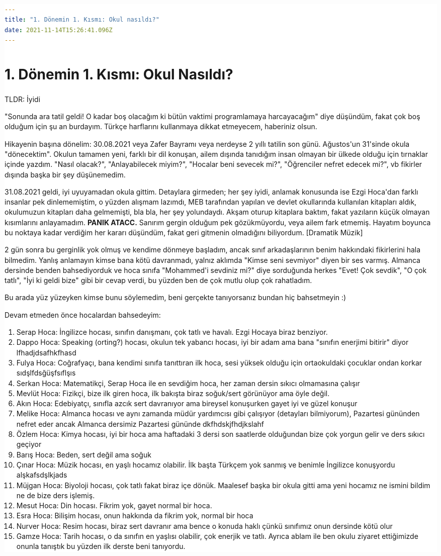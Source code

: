 ```yaml
---
title: "1. Dönemin 1. Kısmı: Okul nasıldı?"
date: 2021-11-14T15:26:41.096Z
---
```

# 1. Dönemin 1. Kısmı: Okul Nasıldı?

TLDR: İyidi

"Sonunda ara tatil geldi! O kadar boş olacağım ki bütün vaktimi programlamaya harcayacağım" diye düşündüm, fakat çok boş olduğum için şu an burdayım. Türkçe harflarını kullanmaya dikkat etmeyecem, haberiniz olsun.

Hikayenin başına dönelim: 30.08.2021 veya Zafer Bayramı veya nerdeyse 2 yıllı tatilin son günü. Ağustos'un 31'sinde okula "dönecektim". Okulun tamamen yeni, farklı bir dil konuşan, ailem dışında tanıdığım insan olmayan bir ülkede olduğu için tırnaklar içinde yazdım. "Nasıl olacak?", "Anlayabilecek miyim?", "Hocalar beni sevecek mi?", "Öğrenciler nefret edecek mi?", vb fikirler dışında başka bir şey düşünemedim.

31.08.2021 geldi, iyi uyuyamadan okula gittim. Detaylara girmeden; her şey iyidi, anlamak konusunda ise Ezgi Hoca'dan farklı insanlar pek dinlememiştim, o yüzden alışmam lazımdı, MEB tarafından yapılan ve devlet okullarında kullanılan kitapları aldık, okulumuzun kitapları daha gelmemişti, bla bla, her şey yolundaydı. Akşam oturup kitaplara baktım, fakat yazıların küçük olmayan kısımlarını anlayamadım. **PANIK ATACC.** Sanırım gergin olduğum pek gözükmüyordu, veya ailem fark etmemiş. Hayatım boyunca bu noktaya kadar verdiğim her kararı düşündüm, fakat geri gitmenin olmadığını biliyordum. \[Dramatik Müzik\]

2 gün sonra bu gerginlik yok olmuş ve kendime dönmeye başladım, ancak sınıf arkadaşlarının benim hakkındaki fikirlerini hala bilmedim. Yanlış anlamayın kimse bana kötü davranmadı, yalnız aklımda "Kimse seni sevmiyor" diyen bir ses varmış. Almanca dersinde benden bahsediyorduk ve hoca sınıfa "Mohammed'i sevdiniz mi?" diye sorduğunda herkes "Evet! Çok sevdik", "O çok tatlı", "İyi ki geldi bize" gibi bir cevap verdi, bu yüzden ben de çok mutlu olup çok rahatladım.  

Bu arada yüz yüzeyken kimse bunu söylemedim, beni gerçekte tanıyorsanız bundan hiç bahsetmeyin :)

Devam etmeden önce hocalardan bahsedeyim:

1. Serap Hoca: İngilizce hocası, sınıfın danışmanı, çok tatlı ve havalı. Ezgi Hocaya biraz benziyor.
2. Dappo Hoca: Speaking (orting?) hocası, okulun tek yabancı hocası, iyi bir adam ama bana "sınıfın enerjimi bitirir" diyor lfhadjdsafhkfhasd
3. Fulya Hoca: Coğrafyaçı, bana kendimi sınıfa tanıttıran ilk hoca, sesi yüksek olduğu için ortaokuldaki çocuklar ondan korkar sıdşlfdsğüşfsıflşıs
4.  Serkan Hoca: Matematikçi, Serap Hoca ile en sevdiğim hoca, her zaman dersin sıkıcı olmamasına çalışır
5.  Mevlüt Hoca: Fizikçi, bize ilk giren hoca, ilk bakışta biraz soğuk/sert görünüyor ama öyle değil.
6.  Akın Hoca: Edebiyatçı, sınıfla azcık sert davranıyor ama bireysel konuşurken gayet iyi ve güzel konuşur
7.  Melike Hoca: Almanca hocası ve aynı zamanda müdür yardımcısı gibi çalışıyor (detayları bilmiyorum), Pazartesi gününden nefret eder ancak Almanca dersimiz Pazartesi gününde dkfhdskjfhdjkslahf
8.  Özlem Hoca: Kimya hocası, iyi bir hoca ama haftadaki 3 dersi son saatlerde olduğundan bize çok yorgun gelir ve ders sıkıcı geçiyor
9.  Barış Hoca: Beden, sert değil ama soğuk
10.  Çınar Hoca: Müzik hocası, en yaşlı hocamız olabilir. İlk başta Türkçem yok sanmış ve benimle İngilizce konuşyordu alşkafsdşlkjads
11.  Müjgan Hoca: Biyoloji hocası, çok tatlı fakat biraz içe dönük. Maalesef başka bir okula gitti ama yeni hocamız ne ismini bildim ne de bize ders işlemiş.
12.  Mesut Hoca: Din hocası. Fikrim yok, gayet normal bir hoca.
13.  Esra Hoca: Bilişim hocası, onun hakkında da fikrim yok, normal bir hoca
14.  Nurver Hoca: Resim hocası, biraz sert davranır ama bence o konuda haklı çünkü sınıfımız onun dersinde kötü olur
15.  Gamze Hoca: Tarih hocası, o da sınıfın en yaşlısı olabilir, çok enerjik ve tatlı. Ayrıca ablam ile ben okulu ziyaret ettiğimizde onunla tanıştık bu yüzden ilk derste beni tanıyordu.